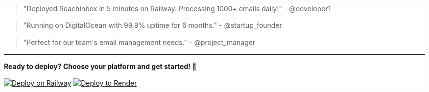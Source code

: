 > "Deployed ReachInbox in 5 minutes on Railway. Processing 1000+ emails daily!" - @developer1

> "Running on DigitalOcean with 99.9% uptime for 6 months." - @startup_founder

> "Perfect for our team's email management needs." - @project_manager

---

**Ready to deploy? Choose your platform and get started! 🚀**

[![Deploy on Railway](https://railway.app/button.svg)](https://railway.app/template/...)
[![Deploy to Render](https://render.com/images/deploy-to-render-button.svg)](https://render.com/deploy)
